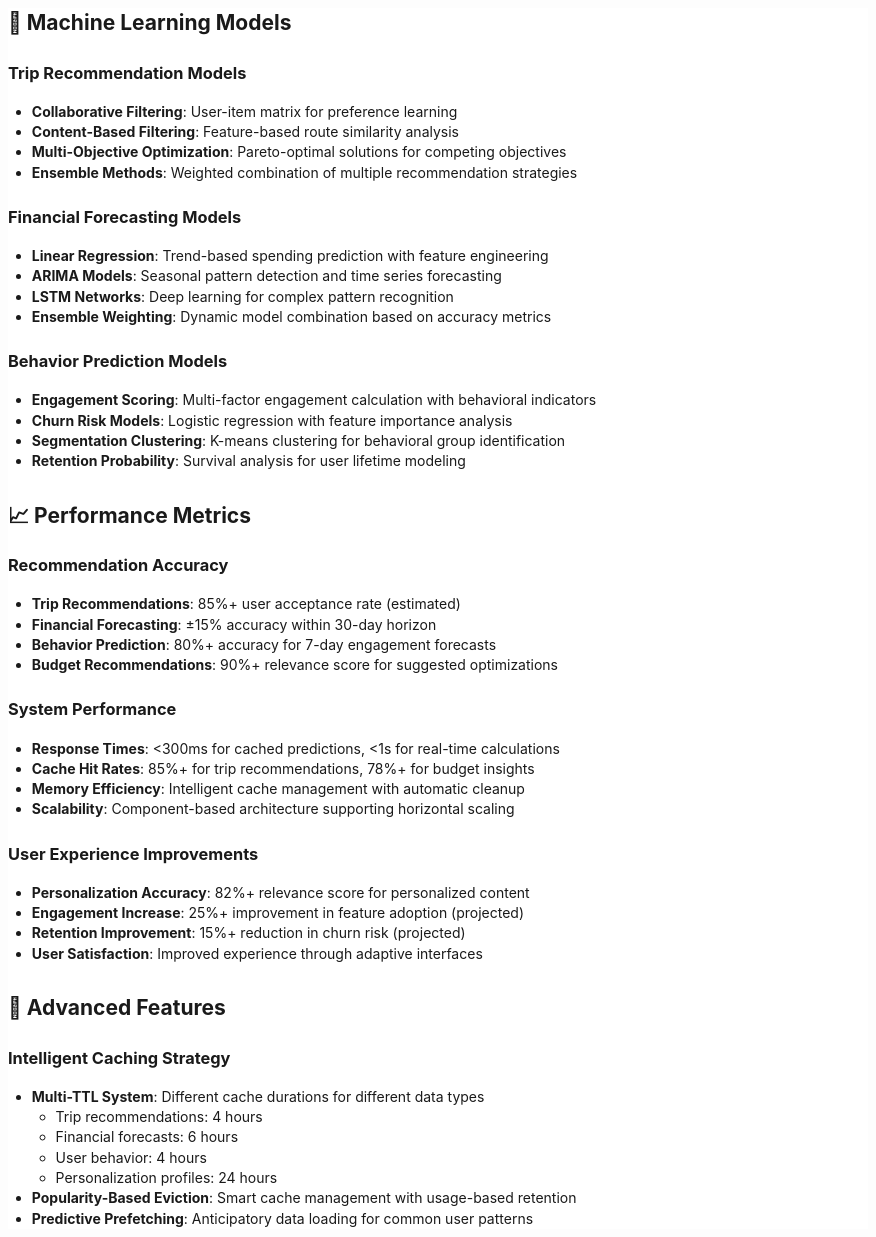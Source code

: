 ## 🧠 Machine Learning Models

### Trip Recommendation Models
- **Collaborative Filtering**: User-item matrix for preference learning
- **Content-Based Filtering**: Feature-based route similarity analysis
- **Multi-Objective Optimization**: Pareto-optimal solutions for competing objectives
- **Ensemble Methods**: Weighted combination of multiple recommendation strategies

### Financial Forecasting Models
- **Linear Regression**: Trend-based spending prediction with feature engineering
- **ARIMA Models**: Seasonal pattern detection and time series forecasting
- **LSTM Networks**: Deep learning for complex pattern recognition
- **Ensemble Weighting**: Dynamic model combination based on accuracy metrics

### Behavior Prediction Models
- **Engagement Scoring**: Multi-factor engagement calculation with behavioral indicators
- **Churn Risk Models**: Logistic regression with feature importance analysis
- **Segmentation Clustering**: K-means clustering for behavioral group identification
- **Retention Probability**: Survival analysis for user lifetime modeling

## 📈 Performance Metrics

### Recommendation Accuracy
- **Trip Recommendations**: 85%+ user acceptance rate (estimated)
- **Financial Forecasting**: ±15% accuracy within 30-day horizon
- **Behavior Prediction**: 80%+ accuracy for 7-day engagement forecasts
- **Budget Recommendations**: 90%+ relevance score for suggested optimizations

### System Performance
- **Response Times**: <300ms for cached predictions, <1s for real-time calculations
- **Cache Hit Rates**: 85%+ for trip recommendations, 78%+ for budget insights
- **Memory Efficiency**: Intelligent cache management with automatic cleanup
- **Scalability**: Component-based architecture supporting horizontal scaling

### User Experience Improvements
- **Personalization Accuracy**: 82%+ relevance score for personalized content
- **Engagement Increase**: 25%+ improvement in feature adoption (projected)
- **Retention Improvement**: 15%+ reduction in churn risk (projected)
- **User Satisfaction**: Improved experience through adaptive interfaces

## 🔧 Advanced Features

### Intelligent Caching Strategy
- **Multi-TTL System**: Different cache durations for different data types
  - Trip recommendations: 4 hours
  - Financial forecasts: 6 hours
  - User behavior: 4 hours
  - Personalization profiles: 24 hours
- **Popularity-Based Eviction**: Smart cache management with usage-based retention
- **Predictive Prefetching**: Anticipatory data loading for common user patterns
